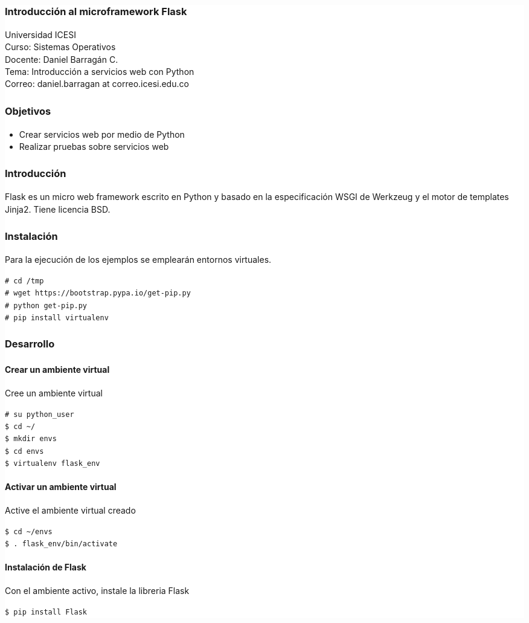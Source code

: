 
### Introducción al microframework Flask
Universidad ICESI  
Curso: Sistemas Operativos  
Docente: Daniel Barragán C.  
Tema: Introducción a servicios web con Python  
Correo: daniel.barragan at correo.icesi.edu.co

### Objetivos
* Crear servicios web por medio de Python
* Realizar pruebas sobre servicios web

### Introducción
Flask es un micro web framework escrito en Python y basado en la especificación WSGI de Werkzeug y el motor de templates Jinja2. Tiene licencia BSD.

### Instalación

Para la ejecución de los ejemplos se emplearán entornos virtuales.

```
# cd /tmp
# wget https://bootstrap.pypa.io/get-pip.py
# python get-pip.py
# pip install virtualenv
```

### Desarrollo

#### Crear un ambiente virtual

Cree un ambiente virtual

```
# su python_user
$ cd ~/
$ mkdir envs
$ cd envs
$ virtualenv flask_env
```

#### Activar un ambiente virtual

Active el ambiente virtual creado

```
$ cd ~/envs
$ . flask_env/bin/activate
```

#### Instalación de Flask

Con el ambiente activo, instale la libreria Flask

```
$ pip install Flask
```
